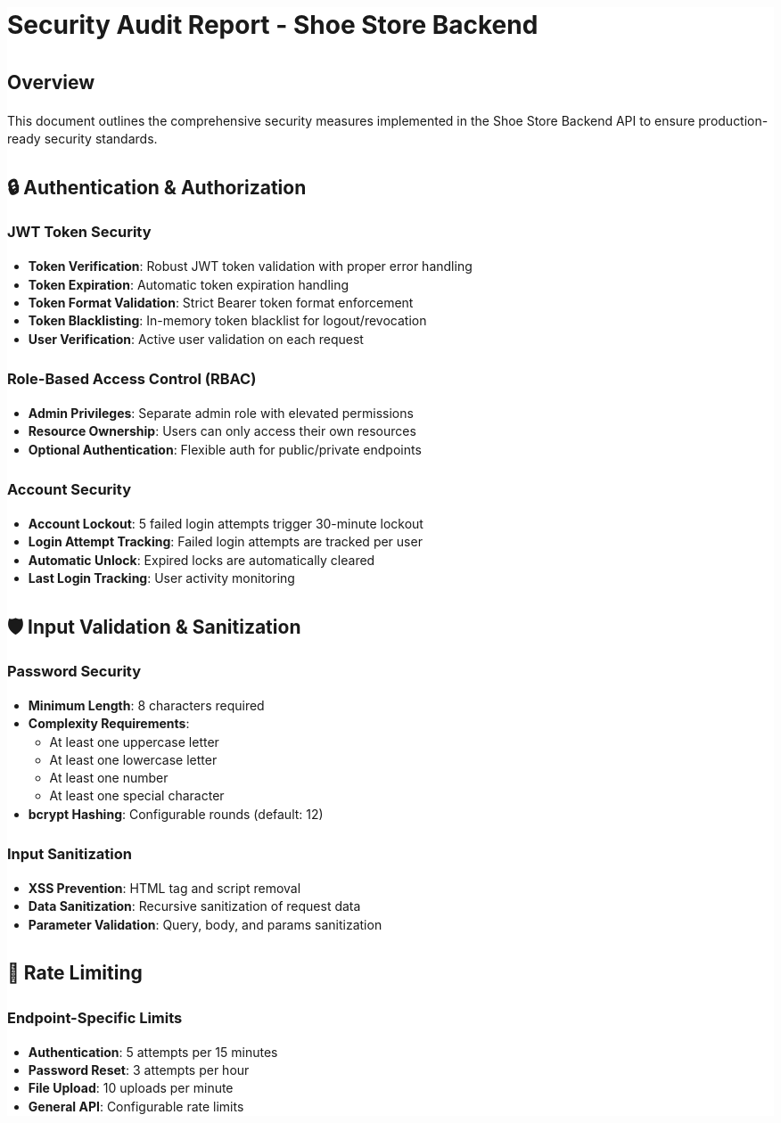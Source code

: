 # Security Audit Report - Shoe Store Backend

## Overview
This document outlines the comprehensive security measures implemented in the Shoe Store Backend API to ensure production-ready security standards.

## 🔒 Authentication & Authorization

### JWT Token Security
- **Token Verification**: Robust JWT token validation with proper error handling
- **Token Expiration**: Automatic token expiration handling
- **Token Format Validation**: Strict Bearer token format enforcement
- **Token Blacklisting**: In-memory token blacklist for logout/revocation
- **User Verification**: Active user validation on each request

### Role-Based Access Control (RBAC)
- **Admin Privileges**: Separate admin role with elevated permissions
- **Resource Ownership**: Users can only access their own resources
- **Optional Authentication**: Flexible auth for public/private endpoints

### Account Security
- **Account Lockout**: 5 failed login attempts trigger 30-minute lockout
- **Login Attempt Tracking**: Failed login attempts are tracked per user
- **Automatic Unlock**: Expired locks are automatically cleared
- **Last Login Tracking**: User activity monitoring

## 🛡️ Input Validation & Sanitization

### Password Security
- **Minimum Length**: 8 characters required
- **Complexity Requirements**:
  - At least one uppercase letter
  - At least one lowercase letter
  - At least one number
  - At least one special character
- **bcrypt Hashing**: Configurable rounds (default: 12)

### Input Sanitization
- **XSS Prevention**: HTML tag and script removal
- **Data Sanitization**: Recursive sanitization of request data
- **Parameter Validation**: Query, body, and params sanitization

## 🚦 Rate Limiting

### Endpoint-Specific Limits
- **Authentication**: 5 attempts per 15 minutes
- **Password Reset**: 3 attempts per hour
- **File Upload**: 10 uploads per minute
- **General API**: Configurable rate limits
